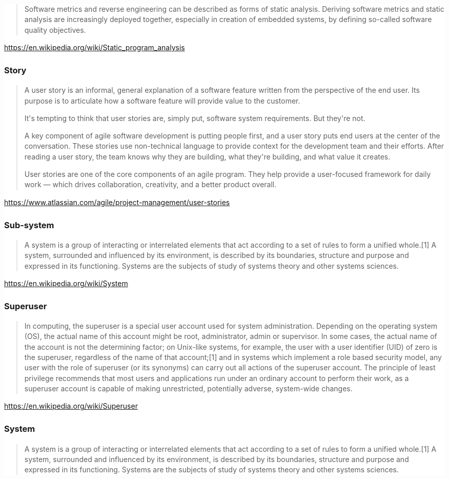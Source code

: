 > Software metrics and reverse engineering can be described as forms of static analysis. Deriving software metrics and static analysis are increasingly deployed together, especially in creation of embedded systems, by defining so-called software quality objectives.

https://en.wikipedia.org/wiki/Static_program_analysis

### Story

> A user story is an informal, general explanation of a software feature written from the perspective of the end user. Its purpose is to articulate how a software feature will provide value to the customer.
>
> It's tempting to think that user stories are, simply put, software system requirements. But they're not. 
>
> A key component of agile software development is putting people first, and a user story puts end users at the center of the conversation. These stories use non-technical language to provide context for the development team and their efforts. After reading a user story, the team knows why they are building, what they're building, and what value it creates. 
>
> User stories are one of the core components of an agile program. They help provide a user-focused framework for daily work — which drives collaboration, creativity, and a better product overall.

https://www.atlassian.com/agile/project-management/user-stories

### Sub-system

> A system is a group of interacting or interrelated elements that act according to a set of rules to form a unified whole.[1] A system, surrounded and influenced by its environment, is described by its boundaries, structure and purpose and expressed in its functioning. Systems are the subjects of study of systems theory and other systems sciences.

https://en.wikipedia.org/wiki/System

### Superuser

> In computing, the superuser is a special user account used for system administration. Depending on the operating system (OS), the actual name of this account might be root, administrator, admin or supervisor. In some cases, the actual name of the account is not the determining factor; on Unix-like systems, for example, the user with a user identifier (UID) of zero is the superuser, regardless of the name of that account;[1] and in systems which implement a role based security model, any user with the role of superuser (or its synonyms) can carry out all actions of the superuser account. The principle of least privilege recommends that most users and applications run under an ordinary account to perform their work, as a superuser account is capable of making unrestricted, potentially adverse, system-wide changes.

https://en.wikipedia.org/wiki/Superuser

### System

> A system is a group of interacting or interrelated elements that act according to a set of rules to form a unified whole.[1] A system, surrounded and influenced by its environment, is described by its boundaries, structure and purpose and expressed in its functioning. Systems are the subjects of study of systems theory and other systems sciences.
